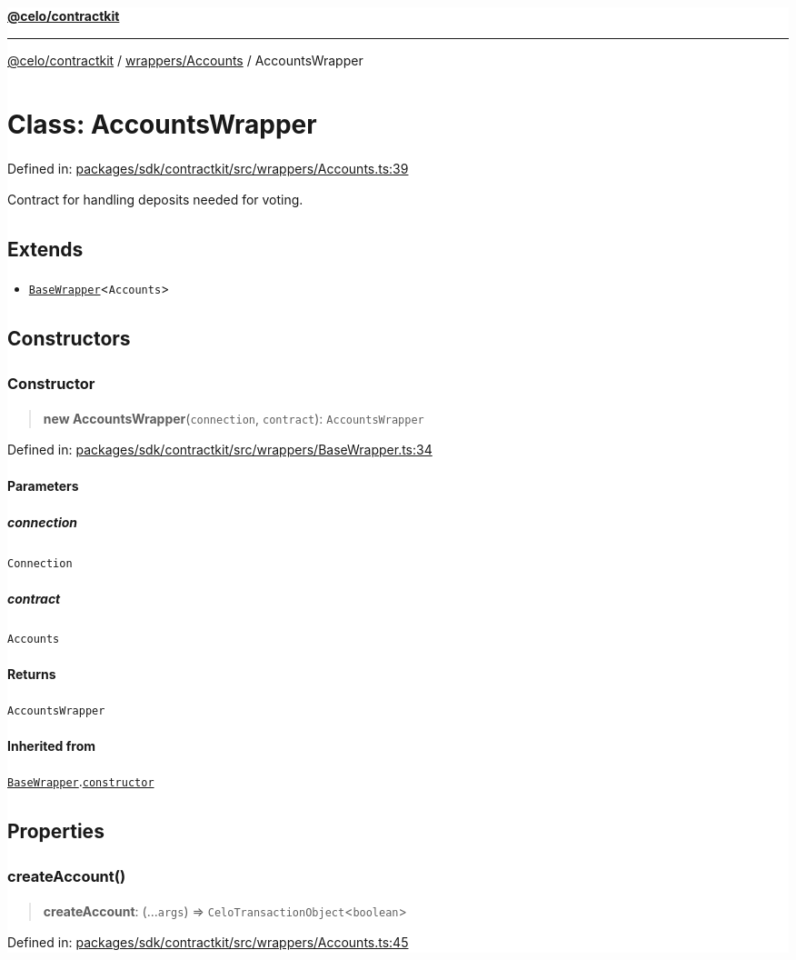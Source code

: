 [**@celo/contractkit**](../../../README.md)

***

[@celo/contractkit](../../../modules.md) / [wrappers/Accounts](../README.md) / AccountsWrapper

# Class: AccountsWrapper

Defined in: [packages/sdk/contractkit/src/wrappers/Accounts.ts:39](https://github.com/celo-org/developer-tooling/blob/master/packages/sdk/contractkit/src/wrappers/Accounts.ts#L39)

Contract for handling deposits needed for voting.

## Extends

- [`BaseWrapper`](../../BaseWrapper/classes/BaseWrapper.md)\<`Accounts`\>

## Constructors

### Constructor

> **new AccountsWrapper**(`connection`, `contract`): `AccountsWrapper`

Defined in: [packages/sdk/contractkit/src/wrappers/BaseWrapper.ts:34](https://github.com/celo-org/developer-tooling/blob/master/packages/sdk/contractkit/src/wrappers/BaseWrapper.ts#L34)

#### Parameters

##### connection

`Connection`

##### contract

`Accounts`

#### Returns

`AccountsWrapper`

#### Inherited from

[`BaseWrapper`](../../BaseWrapper/classes/BaseWrapper.md).[`constructor`](../../BaseWrapper/classes/BaseWrapper.md#constructor)

## Properties

### createAccount()

> **createAccount**: (...`args`) => `CeloTransactionObject`\<`boolean`\>

Defined in: [packages/sdk/contractkit/src/wrappers/Accounts.ts:45](https://github.com/celo-org/developer-tooling/blob/master/packages/sdk/contractkit/src/wrappers/Accounts.ts#L45)
